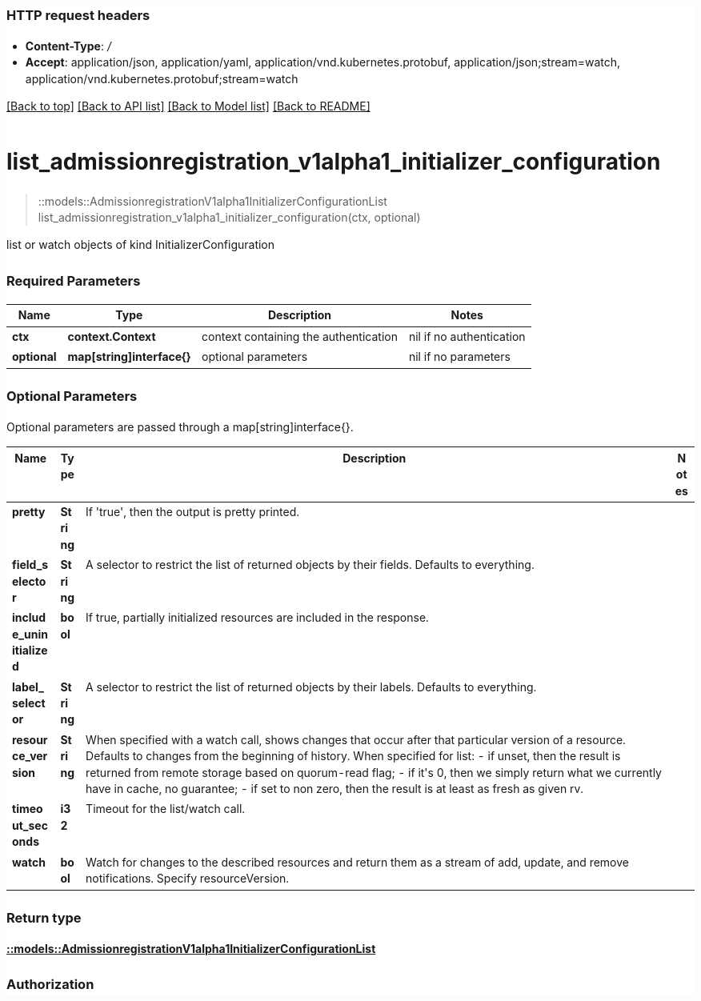 ### HTTP request headers

 - **Content-Type**: */*
 - **Accept**: application/json, application/yaml, application/vnd.kubernetes.protobuf, application/json;stream=watch, application/vnd.kubernetes.protobuf;stream=watch

[[Back to top]](#) [[Back to API list]](../README.md#documentation-for-api-endpoints) [[Back to Model list]](../README.md#documentation-for-models) [[Back to README]](../README.md)

# **list_admissionregistration_v1alpha1_initializer_configuration**
> ::models::AdmissionregistrationV1alpha1InitializerConfigurationList list_admissionregistration_v1alpha1_initializer_configuration(ctx, optional)


list or watch objects of kind InitializerConfiguration

### Required Parameters

Name | Type | Description  | Notes
------------- | ------------- | ------------- | -------------
 **ctx** | **context.Context** | context containing the authentication | nil if no authentication
 **optional** | **map[string]interface{}** | optional parameters | nil if no parameters

### Optional Parameters
Optional parameters are passed through a map[string]interface{}.

Name | Type | Description  | Notes
------------- | ------------- | ------------- | -------------
 **pretty** | **String**| If &#39;true&#39;, then the output is pretty printed. | 
 **field_selector** | **String**| A selector to restrict the list of returned objects by their fields. Defaults to everything. | 
 **include_uninitialized** | **bool**| If true, partially initialized resources are included in the response. | 
 **label_selector** | **String**| A selector to restrict the list of returned objects by their labels. Defaults to everything. | 
 **resource_version** | **String**| When specified with a watch call, shows changes that occur after that particular version of a resource. Defaults to changes from the beginning of history. When specified for list: - if unset, then the result is returned from remote storage based on quorum-read flag; - if it&#39;s 0, then we simply return what we currently have in cache, no guarantee; - if set to non zero, then the result is at least as fresh as given rv. | 
 **timeout_seconds** | **i32**| Timeout for the list/watch call. | 
 **watch** | **bool**| Watch for changes to the described resources and return them as a stream of add, update, and remove notifications. Specify resourceVersion. | 

### Return type

[**::models::AdmissionregistrationV1alpha1InitializerConfigurationList**](io.k8s.kubernetes.pkg.apis.admissionregistration.v1alpha1.InitializerConfigurationList.md)

### Authorization
